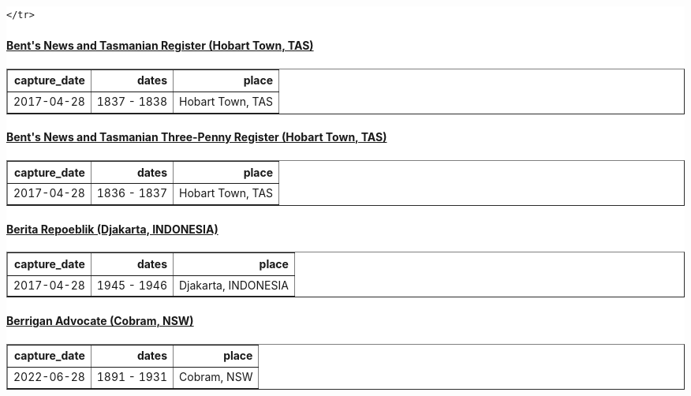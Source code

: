     </tr>
  </tbody>
</table><h4><a href="http://nla.gov.au/nla.news-title1241">Bent's News and Tasmanian Register (Hobart Town, TAS)</a></h4><table border="1" class="dataframe">
  <thead>
    <tr style="text-align: right;">
      <th>capture_date</th>
      <th>dates</th>
      <th>place</th>
    </tr>
  </thead>
  <tbody>
    <tr>
      <td>2017-04-28</td>
      <td>1837 - 1838</td>
      <td>Hobart Town, TAS</td>
    </tr>
  </tbody>
</table><h4><a href="http://nla.gov.au/nla.news-title1238">Bent's News and Tasmanian Three-Penny Register (Hobart Town, TAS)</a></h4><table border="1" class="dataframe">
  <thead>
    <tr style="text-align: right;">
      <th>capture_date</th>
      <th>dates</th>
      <th>place</th>
    </tr>
  </thead>
  <tbody>
    <tr>
      <td>2017-04-28</td>
      <td>1836 - 1837</td>
      <td>Hobart Town, TAS</td>
    </tr>
  </tbody>
</table><h4><a href="http://nla.gov.au/nla.news-title1283">Berita Repoeblik (Djakarta, INDONESIA)</a></h4><table border="1" class="dataframe">
  <thead>
    <tr style="text-align: right;">
      <th>capture_date</th>
      <th>dates</th>
      <th>place</th>
    </tr>
  </thead>
  <tbody>
    <tr>
      <td>2017-04-28</td>
      <td>1945 - 1946</td>
      <td>Djakarta, INDONESIA</td>
    </tr>
  </tbody>
</table><h4><a href="http://nla.gov.au/nla.news-title1775">Berrigan Advocate (Cobram, NSW)</a></h4><table border="1" class="dataframe">
  <thead>
    <tr style="text-align: right;">
      <th>capture_date</th>
      <th>dates</th>
      <th>place</th>
    </tr>
  </thead>
  <tbody>
    <tr>
      <td>2022-06-28</td>
      <td>1891 - 1931</td>
      <td>Cobram, NSW</td>